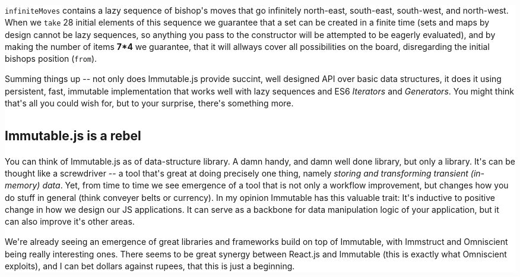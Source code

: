 
`infiniteMoves` contains a lazy sequence of bishop's moves that go infinitely north-east, south-east, south-west, and north-west. When we `take` 28 initial elements of this sequence we guarantee that a set can be created in a finite time (sets and maps by design cannot be lazy sequences, so anything you pass to the constructor will be attempted to be eagerly evaluated), and by making the number of items **7*4** we guarantee, that it will allways cover all possibilities on the board, disregarding the initial bishops position (`from`).

Summing things up -- not only does Immutable.js provide succint, well designed API over basic data structures, it does it using persistent, fast, immutable implementation that works well with lazy sequences and ES6 *Iterators* and *Generators*. You might think that's all you could wish for, but to your surprise, there's something more.

## Immutable.js is a rebel

You can think of Immutable.js as of data-structure library. A damn handy, and damn well done library, but only a library. It's can be thought like a screwdriver -- a tool that's great at doing precisely one thing, namely *storing and transforming transient (in-memory) data*. Yet, from time to time we see emergence of a tool that is not only a workflow improvement, but changes how you do stuff in general (think conveyer belts or currency). In my opinion Immutable has this valuable trait: It's inductive to positive change in how we design our JS applications. It can serve as a backbone for data manipulation logic of your application, but it can also improve it's other areas.

We're already seeing an emergence of great libraries and frameworks build on top of Immutable, with Immstruct and Omniscient being really interesting ones. There seems to be great synergy between React.js and Immutable (this is exactly what Omniscient exploits), and I can bet dollars against rupees, that this is just a beginning.
